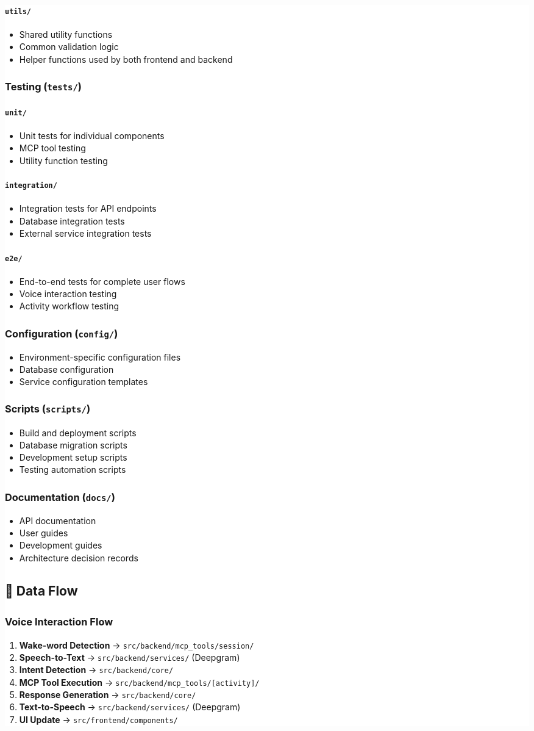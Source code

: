 #### `utils/`
- Shared utility functions
- Common validation logic
- Helper functions used by both frontend and backend

### Testing (`tests/`)

#### `unit/`
- Unit tests for individual components
- MCP tool testing
- Utility function testing

#### `integration/`
- Integration tests for API endpoints
- Database integration tests
- External service integration tests

#### `e2e/`
- End-to-end tests for complete user flows
- Voice interaction testing
- Activity workflow testing

### Configuration (`config/`)

- Environment-specific configuration files
- Database configuration
- Service configuration templates

### Scripts (`scripts/`)

- Build and deployment scripts
- Database migration scripts
- Development setup scripts
- Testing automation scripts

### Documentation (`docs/`)

- API documentation
- User guides
- Development guides
- Architecture decision records

## 🔄 Data Flow

### Voice Interaction Flow
1. **Wake-word Detection** → `src/backend/mcp_tools/session/`
2. **Speech-to-Text** → `src/backend/services/` (Deepgram)
3. **Intent Detection** → `src/backend/core/`
4. **MCP Tool Execution** → `src/backend/mcp_tools/[activity]/`
5. **Response Generation** → `src/backend/core/`
6. **Text-to-Speech** → `src/backend/services/` (Deepgram)
7. **UI Update** → `src/frontend/components/`
